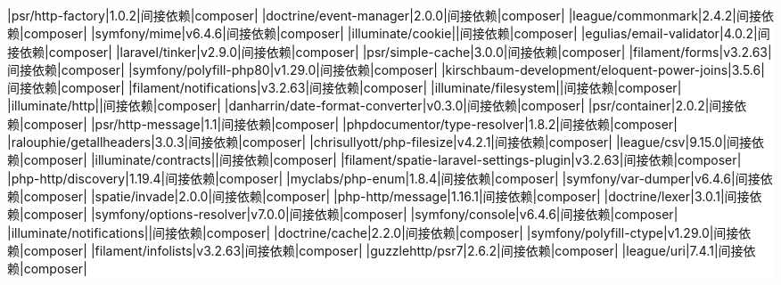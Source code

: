|psr/http-factory|1.0.2|间接依赖|composer|
|doctrine/event-manager|2.0.0|间接依赖|composer|
|league/commonmark|2.4.2|间接依赖|composer|
|symfony/mime|v6.4.6|间接依赖|composer|
|illuminate/cookie||间接依赖|composer|
|egulias/email-validator|4.0.2|间接依赖|composer|
|laravel/tinker|v2.9.0|间接依赖|composer|
|psr/simple-cache|3.0.0|间接依赖|composer|
|filament/forms|v3.2.63|间接依赖|composer|
|symfony/polyfill-php80|v1.29.0|间接依赖|composer|
|kirschbaum-development/eloquent-power-joins|3.5.6|间接依赖|composer|
|filament/notifications|v3.2.63|间接依赖|composer|
|illuminate/filesystem||间接依赖|composer|
|illuminate/http||间接依赖|composer|
|danharrin/date-format-converter|v0.3.0|间接依赖|composer|
|psr/container|2.0.2|间接依赖|composer|
|psr/http-message|1.1|间接依赖|composer|
|phpdocumentor/type-resolver|1.8.2|间接依赖|composer|
|ralouphie/getallheaders|3.0.3|间接依赖|composer|
|chrisullyott/php-filesize|v4.2.1|间接依赖|composer|
|league/csv|9.15.0|间接依赖|composer|
|illuminate/contracts||间接依赖|composer|
|filament/spatie-laravel-settings-plugin|v3.2.63|间接依赖|composer|
|php-http/discovery|1.19.4|间接依赖|composer|
|myclabs/php-enum|1.8.4|间接依赖|composer|
|symfony/var-dumper|v6.4.6|间接依赖|composer|
|spatie/invade|2.0.0|间接依赖|composer|
|php-http/message|1.16.1|间接依赖|composer|
|doctrine/lexer|3.0.1|间接依赖|composer|
|symfony/options-resolver|v7.0.0|间接依赖|composer|
|symfony/console|v6.4.6|间接依赖|composer|
|illuminate/notifications||间接依赖|composer|
|doctrine/cache|2.2.0|间接依赖|composer|
|symfony/polyfill-ctype|v1.29.0|间接依赖|composer|
|filament/infolists|v3.2.63|间接依赖|composer|
|guzzlehttp/psr7|2.6.2|间接依赖|composer|
|league/uri|7.4.1|间接依赖|composer|